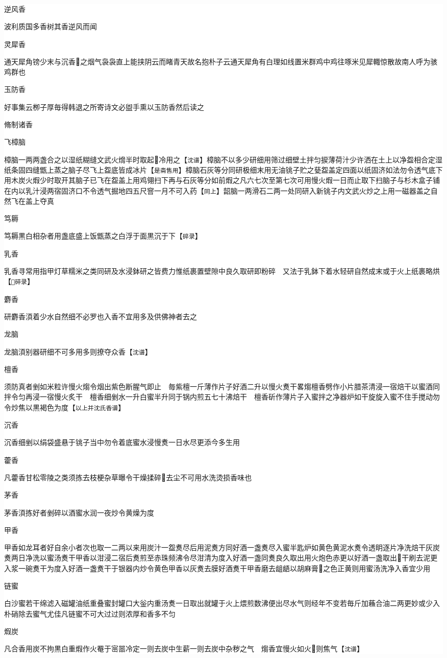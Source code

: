 逆风香  

波利质国多香树其香逆风而闻  

灵犀香  

通天犀角镑少末与沉香之烟气袅袅直上能挟阴云而睹青天故名抱朴子云通天犀角有白理如线置米群鸡中鸡往啄米见犀輙惊散故南人呼为骇鸡群也  

玉防香  

好事集云栁子厚毎得韩退之所寄诗文必盥手熏以玉防香然后读之  

脩制诸香  

飞樟脑  

樟脑一两两盏合之以湿纸糊缝文武火熁半时取起冷用之【`沈谱`】樟脑不以多少研细用筛过细壁土拌匀捩薄荷汁少许洒在土上以净盌相合定湿纸条固四缝甑上蒸之脑子尽飞上盌底皆成冰片【`是斋售用`】樟脑石灰等分同研极细末用无油铫子贮之甆盌盖定四面以纸固济如法勿令透气底下用木炭火煆少时取开其脑子已飞在盌盖上用鸡翎扫下再与石灰等分如前煆之凡六七次至第七次可用慢火煆一日而止取下扫脑子与杉木盒子铺在内以乳汁浸两宿固济口不令透气掘地四五尺窨一月不可入药【`同上`】韶脑一两滑石二两一处同研入新铫子内文武火炒之上用一磁器盖之自然飞在盖上夺真  

笃耨  

笃耨黒白相杂者用盏底盛上饭甑蒸之白浮于面黒沉于下【`碎录`】  

乳香  

乳香寻常用指甲灯草糯米之类同研及水浸鉢研之皆费力惟纸裹置壁隙中良久取研即粉碎　又法于乳鉢下着水轻研自然成末或于火上纸裹略烘【`碎录`】  

麝香  

研麝香湏着少水自然细不必罗也入香不宜用多及供佛神者去之  

龙脑  

龙脑湏别器研细不可多用多则撩夺众香【`沈谱`】  

檀香  

须防真者剉如米粒许慢火煼令烟出紫色断腥气即止　毎紫檀一斤薄作片子好酒二升以慢火煑干畧煼檀香劈作小片腊茶清浸一宿焙干以蜜酒同拌令匀再浸一宿慢火炙干　檀香细剉水一升白蜜半升同于锅内煎五七十沸焙干　檀香斫作薄片子入蜜拌之净器炉如干旋旋入蜜不住手搅动勿令炒焦以黒褐色为度【`以上并沈氏香谱`】  

沉香  

沉香细剉以绢袋盛悬于铫子当中勿令着底蜜水浸慢煑一日水尽更添今多生用  

藿香  

凡藿香甘松零陵之类须拣去枝梗杂草曝令干燥揉碎去尘不可用水洗烫损香味也  

茅香  

茅香湏拣好者剉碎以酒蜜水润一夜炒令黄燥为度  

甲香  

甲香如龙耳者好自余小者次也取一二两以来用炭汁一盌煑尽后用泥煑方同好酒一盏煑尽入蜜半匙炉如黄色黄泥水煑令透眀逐片净洗焙干灰炭煑两日净洗以蜜汤煑干甲香以泔浸二宿后煑煎至赤珠频沸令尽泔清为度入好酒一盏同煑良久取出用火炮色赤更以好酒一盏取出干刷去泥更入浆一碗煑干为度入好酒一盏煑干于银器内炒令黄色甲香以灰煑去膜好酒煑干甲香磨去龃龉以胡麻膏之色正黄则用蜜汤洗净入香宜少用  

链蜜  

白沙蜜若干绵滤入磁罐油纸重叠蜜封罐口大釡内重汤煑一日取出就罐于火上煨煎数沸便出尽水气则经年不变若毎斤加蘓合油二两更妙或少入朴硝除去蜜气尤佳凡链蜜不可大过过则浓厚和香多不匀  

煆炭  

凡合香用炭不拘黒白重煆作火罨于宻噐冷定一则去炭中生薪一则去炭中杂秽之气　煼香宜慢火如火则焦气【`沈谱`】  
